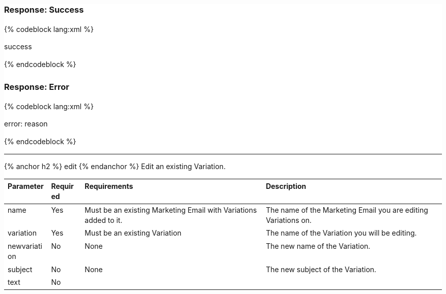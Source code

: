 ### Response: Success

{% codeblock lang:xml %}
<?xml version="1.0" encoding="ISO-8859-1"?>

<result>
   <message>success</message>
</result>

{% endcodeblock %}

### Response: Error

{% codeblock lang:xml %}
<?xml version="1.0" encoding="ISO-8859-1"?>

<result>
   <message>error: reason</message>
</result>

{% endcodeblock %}

</div>
</div>

* * * * *


{% anchor h2 %} edit {% endanchor %}
 Edit an existing Variation.   

<table>
<thead>
<tr class="header">
<th align="left">Parameter</th>
<th align="left">Required</th>
<th align="left">Requirements</th>
<th align="left">Description</th>
</tr>
</thead>
<tbody>
<tr class="odd">
<td align="left">name</td>
<td align="left">Yes</td>
<td align="left">Must be an existing Marketing Email with Variations added to it.</td>
<td align="left">The name of the Marketing Email you are editing Variations on.</td>
</tr>
<tr class="even">
<td align="left">variation</td>
<td align="left">Yes</td>
<td align="left">Must be an existing Variation</td>
<td align="left">The name of the Variation you will be editing.</td>
</tr>
<tr class="odd">
<td align="left">newvariation</td>
<td align="left">No</td>
<td align="left">None</td>
<td align="left">The new name of the Variation.</td>
</tr>
<tr class="even">
<td align="left">subject</td>
<td align="left">No</td>
<td align="left">None</td>
<td align="left">The new subject of the Variation.</td>
</tr>
<tr class="odd">
<td align="left">text</td>
<td align="left">No</td>